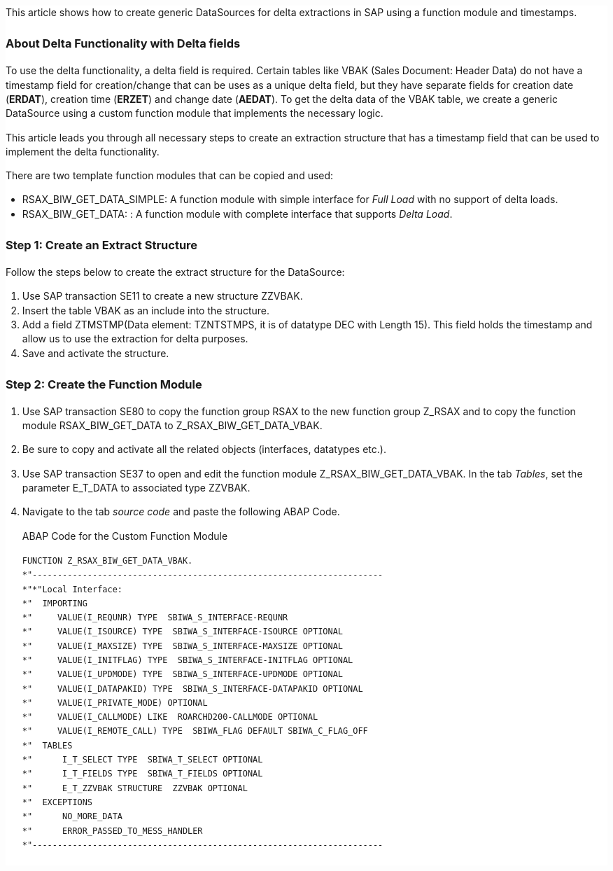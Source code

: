 This article shows how to create generic DataSources for delta extractions in SAP using a function module and timestamps.

### About Delta Functionality with Delta fields

To use the delta functionality, a delta field is required. Certain tables like VBAK (Sales Document: Header Data) do not have a timestamp field for creation/change that can be uses as a unique delta field, but they have separate fields for creation date (**ERDAT**), creation time (**ERZET**) and change date (**AEDAT**). To get the delta data of the VBAK table, we create a generic DataSource using a custom function module that implements the necessary logic.

This article leads you through all necessary steps to create an extraction structure that has a timestamp field that can be used to implement the delta functionality.

There are two template function modules that can be copied and used:

- RSAX_BIW_GET_DATA_SIMPLE: A function module with simple interface for *Full Load* with no support of delta loads.
- RSAX_BIW_GET_DATA: : A function module with complete interface that supports *Delta Load*.

### Step 1: Create an Extract Structure

Follow the steps below to create the extract structure for the DataSource:

1. Use SAP transaction SE11 to create a new structure ZZVBAK.
1. Insert the table VBAK as an include into the structure.
1. Add a field ZTMSTMP(Data element: TZNTSTMPS, it is of datatype DEC with Length 15). This field holds the timestamp and allow us to use the extraction for delta purposes.
1. Save and activate the structure.

### Step 2: Create the Function Module

1. Use SAP transaction SE80 to copy the function group RSAX to the new function group Z_RSAX and to copy the function module RSAX_BIW_GET_DATA to Z_RSAX_BIW_GET_DATA_VBAK.

1. Be sure to copy and activate all the related objects (interfaces, datatypes etc.).

1. Use SAP transaction SE37 to open and edit the function module Z_RSAX_BIW_GET_DATA_VBAK. In the tab *Tables*, set the parameter E_T_DATA to associated type ZZVBAK.

1. Navigate to the tab *source code* and paste the following ABAP Code.

   ABAP Code for the Custom Function Module

   ```ABAP
   FUNCTION Z_RSAX_BIW_GET_DATA_VBAK.
   *"----------------------------------------------------------------------
   *"*"Local Interface:
   *"  IMPORTING
   *"     VALUE(I_REQUNR) TYPE  SBIWA_S_INTERFACE-REQUNR
   *"     VALUE(I_ISOURCE) TYPE  SBIWA_S_INTERFACE-ISOURCE OPTIONAL
   *"     VALUE(I_MAXSIZE) TYPE  SBIWA_S_INTERFACE-MAXSIZE OPTIONAL
   *"     VALUE(I_INITFLAG) TYPE  SBIWA_S_INTERFACE-INITFLAG OPTIONAL
   *"     VALUE(I_UPDMODE) TYPE  SBIWA_S_INTERFACE-UPDMODE OPTIONAL
   *"     VALUE(I_DATAPAKID) TYPE  SBIWA_S_INTERFACE-DATAPAKID OPTIONAL
   *"     VALUE(I_PRIVATE_MODE) OPTIONAL
   *"     VALUE(I_CALLMODE) LIKE  ROARCHD200-CALLMODE OPTIONAL
   *"     VALUE(I_REMOTE_CALL) TYPE  SBIWA_FLAG DEFAULT SBIWA_C_FLAG_OFF
   *"  TABLES
   *"      I_T_SELECT TYPE  SBIWA_T_SELECT OPTIONAL
   *"      I_T_FIELDS TYPE  SBIWA_T_FIELDS OPTIONAL
   *"      E_T_ZZVBAK STRUCTURE  ZZVBAK OPTIONAL
   *"  EXCEPTIONS
   *"      NO_MORE_DATA
   *"      ERROR_PASSED_TO_MESS_HANDLER
   *"----------------------------------------------------------------------


   ```
